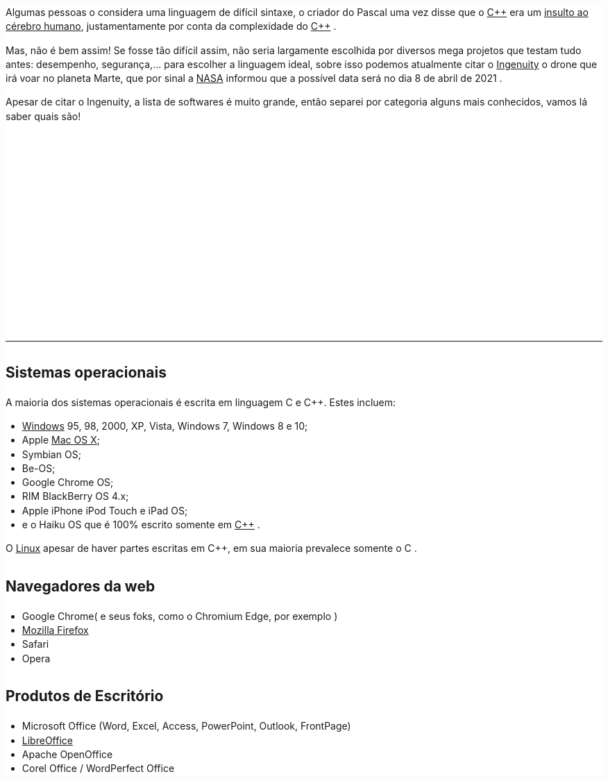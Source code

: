 Algumas pessoas o considera uma linguagem de difícil sintaxe, o criador do Pascal uma vez disse que o [C++](https://terminalroot.com.br/cpp) era um [insulto ao cérebro humano](https://www.facebook.com/TerminalRootTV/photos/pb.526892601080836.-2207520000../1168989466871143/?type=3&theater), justamentamente por conta da complexidade do [C++](https://terminalroot.com.br/cpp) .
 
Mas, não é bem assim! Se fosse tão difícil assim, não seria largamente escolhida por diversos mega projetos que testam tudo antes: desempenho, segurança,... para escolher a linguagem ideal, sobre isso podemos atualmente citar o [Ingenuity](https://terminalroot.com.br/2021/02/repositorio-e-detalhes-do-software-escrito-em-cpp-do-drone-da-nasa-em-marte.html) o drone que irá voar no planeta Marte, que por sinal a [NASA](https://www.nasa.gov/) informou que a possível data será no dia 8 de abril de 2021 .

Apesar de citar o Ingenuity, a lista de softwares é muito grande, então separei por categoria alguns mais conhecidos, vamos lá saber quais são!


<script async src="//pagead2.googlesyndication.com/pagead/js/adsbygoogle.js"></script>
<ins class="adsbygoogle"
style="display:inline-block;width:336px;height:280px"
data-ad-client="ca-pub-2838251107855362"
data-ad-slot="5351066970"></ins>
<script>
(adsbygoogle = window.adsbygoogle || []).push({});
</script>

---

## Sistemas operacionais
A maioria dos sistemas operacionais é escrita em linguagem C e C++. Estes incluem:
+ [Windows](https://terminalroot.com.br/tags#windows) 95, 98, 2000, XP, Vista, Windows 7, Windows 8 e 10;
+ Apple [Mac OS X](https://terminalroot.com.br/tags#macos);
+ Symbian OS;
+ Be-OS;
+ Google Chrome OS;
+ RIM BlackBerry OS 4.x;
+ Apple iPhone iPod Touch e iPad OS;
+ e o Haiku OS que é 100% escrito somente em [C++](https://terminalroot.com.br/cpp) .

O [Linux](https://terminalroot.com.br/linux) apesar de haver partes escritas em C++, em sua maioria prevalece somente o C .

## Navegadores da web
+ Google Chrome( e seus foks, como o Chromium Edge, por exemplo )
+ [Mozilla Firefox](https://terminalroot.com.br/2019/09/limpe-sua-url.html)
+ Safari
+ Opera

## Produtos de Escritório
+ Microsoft Office (Word, Excel, Access, PowerPoint, Outlook, FrontPage)
+ [LibreOffice](https://terminalroot.com.br/2016/10/aprenda-usar-o-libreoffice.html)
+ Apache OpenOffice
+ Corel Office / WordPerfect Office
